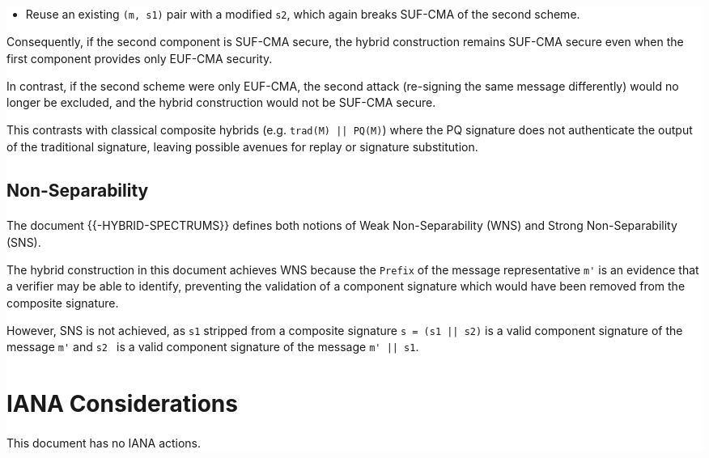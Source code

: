 - Reuse an existing `(m, s1)` pair with a modified `s2`, which again breaks SUF-CMA of the second scheme.

Consequently, if the second component is SUF-CMA secure, the hybrid construction remains SUF-CMA secure even when the first component provides only EUF-CMA security.

In contrast, if the second scheme were only EUF-CMA, the second attack (re-signing the same message differently) would no longer be excluded, and the hybrid construction would not be SUF-CMA secure.

This contrasts with classical composite hybrids (e.g. `trad(M) || PQ(M)`)
where the PQ signature does not authenticate the output of the
traditional signature, leaving possible avenues for replay or
signature substitution.

## Non-Separability

The document {{-HYBRID-SPECTRUMS}} defines both notions of Weak Non-Separability (WNS) and Strong Non-Separability (SNS).

The hybrid construction in this document achieves WNS because the `Prefix` of the message representative `m'` is an evidence that a verifier may be able to identify, preventing the validation of a component signature which would have been removed from the composite signature.

However, SNS is not achieved, as `s1` stripped from a composite signature `s = (s1 || s2)` is a valid component signature of the message `m'` and `s2 ` is a valid component signature of the message `m' || s1`.

# IANA Considerations

This document has no IANA actions.
